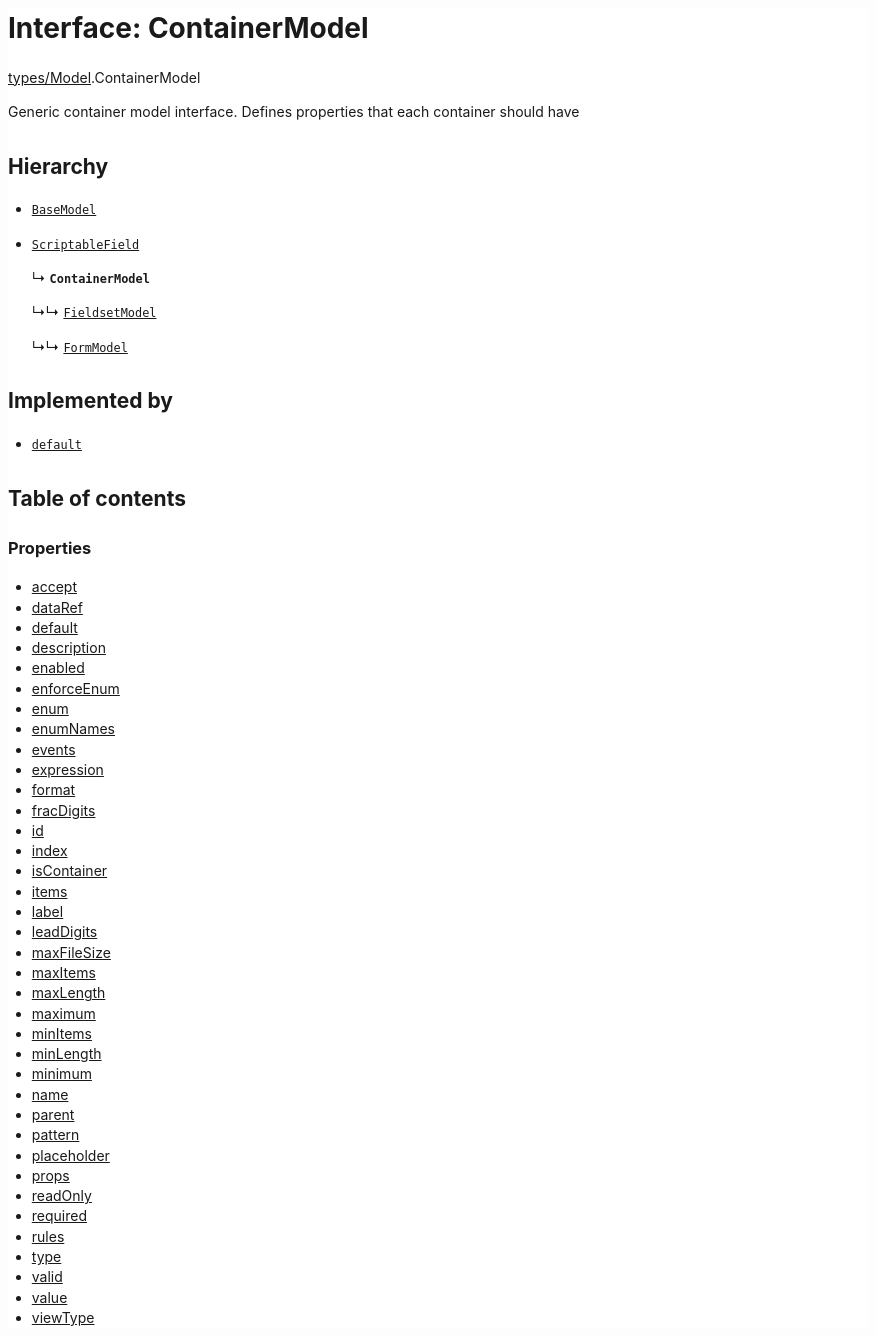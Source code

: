 # Interface: ContainerModel

[types/Model](../modules/types_Model.md).ContainerModel

Generic container model interface.
Defines properties that each container should have

## Hierarchy

- [`BaseModel`](types_Model.BaseModel.md)

- [`ScriptableField`](types_Model.ScriptableField.md)

  ↳ **`ContainerModel`**

  ↳↳ [`FieldsetModel`](types_Model.FieldsetModel.md)

  ↳↳ [`FormModel`](types_Model.FormModel.md)

## Implemented by

- [`default`](../classes/Container.default.md)

## Table of contents

### Properties

- [accept](types_Model.ContainerModel.md#accept)
- [dataRef](types_Model.ContainerModel.md#dataref)
- [default](types_Model.ContainerModel.md#default)
- [description](types_Model.ContainerModel.md#description)
- [enabled](types_Model.ContainerModel.md#enabled)
- [enforceEnum](types_Model.ContainerModel.md#enforceenum)
- [enum](types_Model.ContainerModel.md#enum)
- [enumNames](types_Model.ContainerModel.md#enumnames)
- [events](types_Model.ContainerModel.md#events)
- [expression](types_Model.ContainerModel.md#expression)
- [format](types_Model.ContainerModel.md#format)
- [fracDigits](types_Model.ContainerModel.md#fracdigits)
- [id](types_Model.ContainerModel.md#id)
- [index](types_Model.ContainerModel.md#index)
- [isContainer](types_Model.ContainerModel.md#iscontainer)
- [items](types_Model.ContainerModel.md#items)
- [label](types_Model.ContainerModel.md#label)
- [leadDigits](types_Model.ContainerModel.md#leaddigits)
- [maxFileSize](types_Model.ContainerModel.md#maxfilesize)
- [maxItems](types_Model.ContainerModel.md#maxitems)
- [maxLength](types_Model.ContainerModel.md#maxlength)
- [maximum](types_Model.ContainerModel.md#maximum)
- [minItems](types_Model.ContainerModel.md#minitems)
- [minLength](types_Model.ContainerModel.md#minlength)
- [minimum](types_Model.ContainerModel.md#minimum)
- [name](types_Model.ContainerModel.md#name)
- [parent](types_Model.ContainerModel.md#parent)
- [pattern](types_Model.ContainerModel.md#pattern)
- [placeholder](types_Model.ContainerModel.md#placeholder)
- [props](types_Model.ContainerModel.md#props)
- [readOnly](types_Model.ContainerModel.md#readonly)
- [required](types_Model.ContainerModel.md#required)
- [rules](types_Model.ContainerModel.md#rules)
- [type](types_Model.ContainerModel.md#type)
- [valid](types_Model.ContainerModel.md#valid)
- [value](types_Model.ContainerModel.md#value)
- [viewType](types_Model.ContainerModel.md#viewtype)